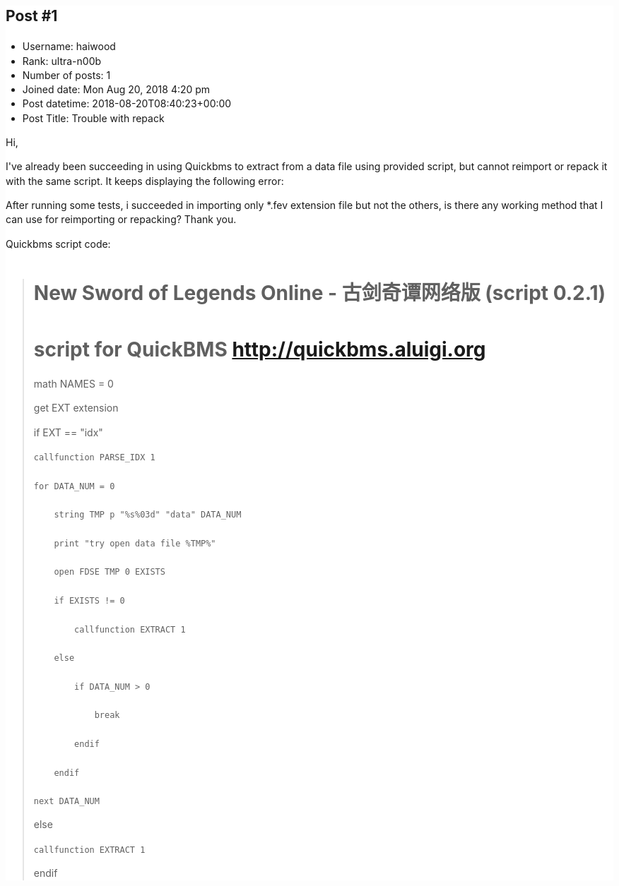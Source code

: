 ## Post #1
- Username: haiwood
- Rank: ultra-n00b
- Number of posts: 1
- Joined date: Mon Aug 20, 2018 4:20 pm
- Post datetime: 2018-08-20T08:40:23+00:00
- Post Title: Trouble with repack

Hi,

I've already been succeeding in using Quickbms to extract from a data file using provided script, but cannot reimport or repack it with the same script. It keeps displaying the following error:


After running some tests, i succeeded in importing only *.fev extension file but not the others, is there any working method that I can use for reimporting or repacking? Thank you.

Quickbms script code:

> # New Sword of Legends Online - 古剑奇谭网络版 (script 0.2.1)
>
> # script for QuickBMS http://quickbms.aluigi.org
>
> 
>
> math NAMES = 0
>
> get EXT extension
>
> if EXT == "idx"
>
>     callfunction PARSE_IDX 1
>
>     for DATA_NUM = 0
>
>         string TMP p "%s%03d" "data" DATA_NUM
>
>         print "try open data file %TMP%"
>
>         open FDSE TMP 0 EXISTS
>
>         if EXISTS != 0
>
>             callfunction EXTRACT 1
>
>         else
>
>             if DATA_NUM > 0
>
>                 break
>
>             endif
>
>         endif
>
>     next DATA_NUM
>
> else
>
>     callfunction EXTRACT 1
>
> endif
>
> 
>